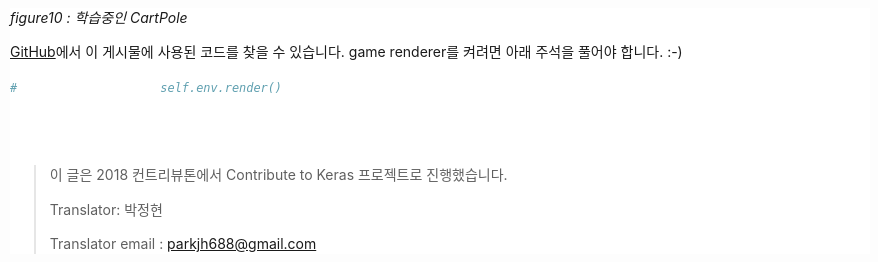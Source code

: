 *figure10 : 학습중인 CartPole*

[GitHub](https://github.com/GaetanJUVIN/Deep_QLearning_CartPole)에서 이 게시물에 사용된 코드를 찾을 수 있습니다. game renderer를 켜려면 아래 주석을 풀어야 합니다. :-)

```Python
#                    self.env.render()
```

<br></br>

> 이 글은 2018 컨트리뷰톤에서 Contribute to Keras 프로젝트로 진행했습니다.
>
> Translator: 박정현
>
> Translator email : parkjh688@gmail.com
